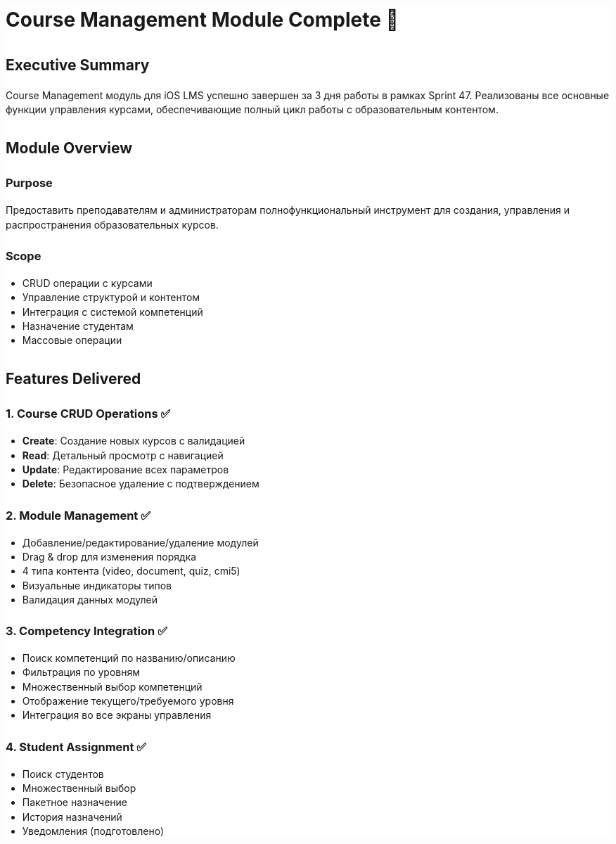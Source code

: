 # Course Management Module Complete 🎉

## Executive Summary

Course Management модуль для iOS LMS успешно завершен за 3 дня работы в рамках Sprint 47. Реализованы все основные функции управления курсами, обеспечивающие полный цикл работы с образовательным контентом.

## Module Overview

### Purpose
Предоставить преподавателям и администраторам полнофункциональный инструмент для создания, управления и распространения образовательных курсов.

### Scope
- CRUD операции с курсами
- Управление структурой и контентом
- Интеграция с системой компетенций
- Назначение студентам
- Массовые операции

## Features Delivered

### 1. Course CRUD Operations ✅
- **Create**: Создание новых курсов с валидацией
- **Read**: Детальный просмотр с навигацией
- **Update**: Редактирование всех параметров
- **Delete**: Безопасное удаление с подтверждением

### 2. Module Management ✅
- Добавление/редактирование/удаление модулей
- Drag & drop для изменения порядка
- 4 типа контента (video, document, quiz, cmi5)
- Визуальные индикаторы типов
- Валидация данных модулей

### 3. Competency Integration ✅
- Поиск компетенций по названию/описанию
- Фильтрация по уровням
- Множественный выбор компетенций
- Отображение текущего/требуемого уровня
- Интеграция во все экраны управления

### 4. Student Assignment ✅
- Поиск студентов
- Множественный выбор
- Пакетное назначение
- История назначений
- Уведомления (подготовлено)
